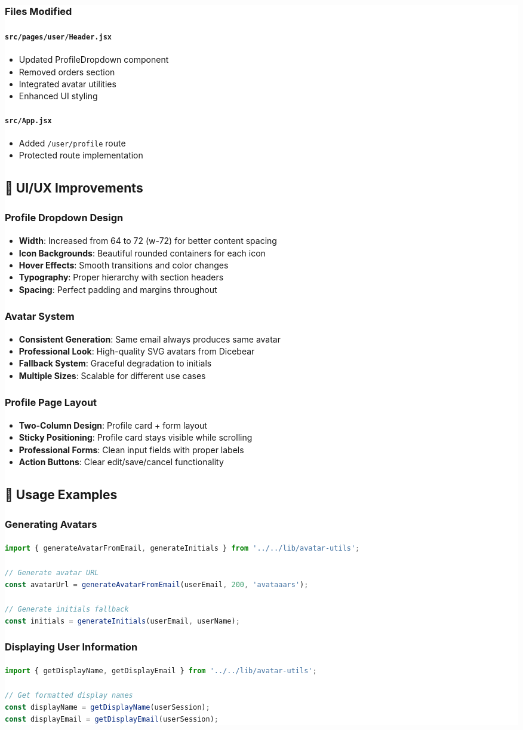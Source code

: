 ### **Files Modified**

#### **`src/pages/user/Header.jsx`**
- Updated ProfileDropdown component
- Removed orders section
- Integrated avatar utilities
- Enhanced UI styling

#### **`src/App.jsx`**
- Added `/user/profile` route
- Protected route implementation

## 🎨 **UI/UX Improvements**

### **Profile Dropdown Design**
- **Width**: Increased from 64 to 72 (w-72) for better content spacing
- **Icon Backgrounds**: Beautiful rounded containers for each icon
- **Hover Effects**: Smooth transitions and color changes
- **Typography**: Proper hierarchy with section headers
- **Spacing**: Perfect padding and margins throughout

### **Avatar System**
- **Consistent Generation**: Same email always produces same avatar
- **Professional Look**: High-quality SVG avatars from Dicebear
- **Fallback System**: Graceful degradation to initials
- **Multiple Sizes**: Scalable for different use cases

### **Profile Page Layout**
- **Two-Column Design**: Profile card + form layout
- **Sticky Positioning**: Profile card stays visible while scrolling
- **Professional Forms**: Clean input fields with proper labels
- **Action Buttons**: Clear edit/save/cancel functionality

## 🚀 **Usage Examples**

### **Generating Avatars**
```javascript
import { generateAvatarFromEmail, generateInitials } from '../../lib/avatar-utils';

// Generate avatar URL
const avatarUrl = generateAvatarFromEmail(userEmail, 200, 'avataaars');

// Generate initials fallback
const initials = generateInitials(userEmail, userName);
```

### **Displaying User Information**
```javascript
import { getDisplayName, getDisplayEmail } from '../../lib/avatar-utils';

// Get formatted display names
const displayName = getDisplayName(userSession);
const displayEmail = getDisplayEmail(userSession);
```
